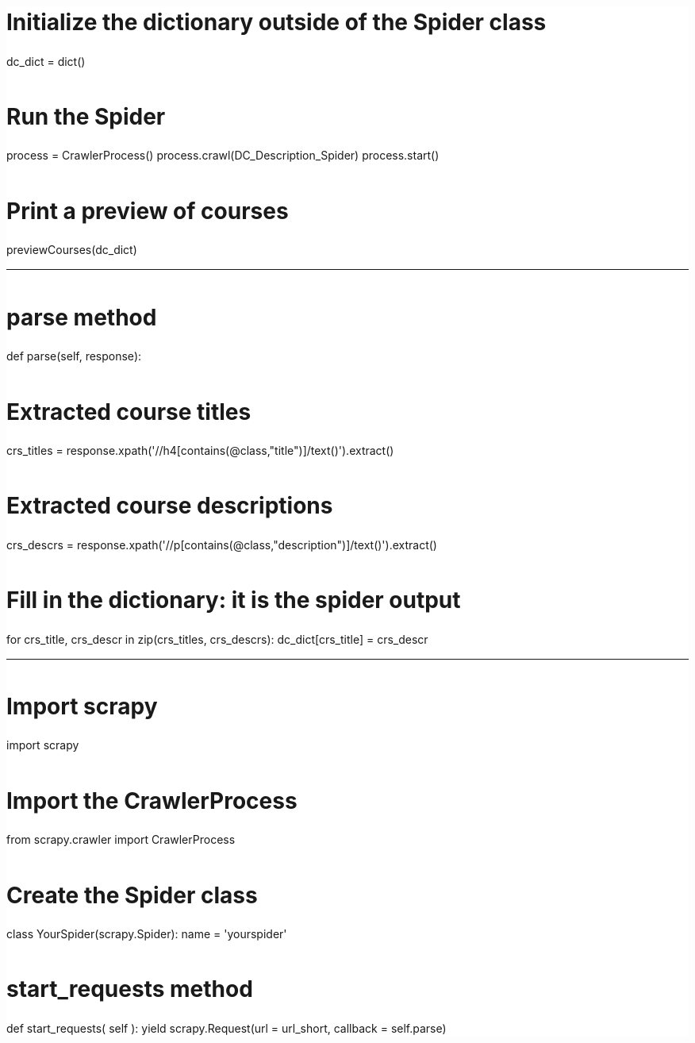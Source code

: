 # Initialize the dictionary **outside** of the Spider class
dc_dict = dict()

# Run the Spider
process = CrawlerProcess()
process.crawl(DC_Description_Spider)
process.start()

# Print a preview of courses
previewCourses(dc_dict)


----------

# parse method
def parse(self, response):
  # Extracted course titles
  crs_titles = response.xpath('//h4[contains(@class,"title")]/text()').extract()
  # Extracted course descriptions
  crs_descrs = response.xpath('//p[contains(@class,"description")]/text()').extract()
  # Fill in the dictionary: it is the spider output
  for crs_title, crs_descr in zip(crs_titles, crs_descrs):
    dc_dict[crs_title] = crs_descr
    
------------


# Import scrapy
import scrapy

# Import the CrawlerProcess
from scrapy.crawler import CrawlerProcess

# Create the Spider class
class YourSpider(scrapy.Spider):
  name = 'yourspider'
  # start_requests method
  def start_requests( self ):
    yield scrapy.Request(url = url_short, callback = self.parse)
      